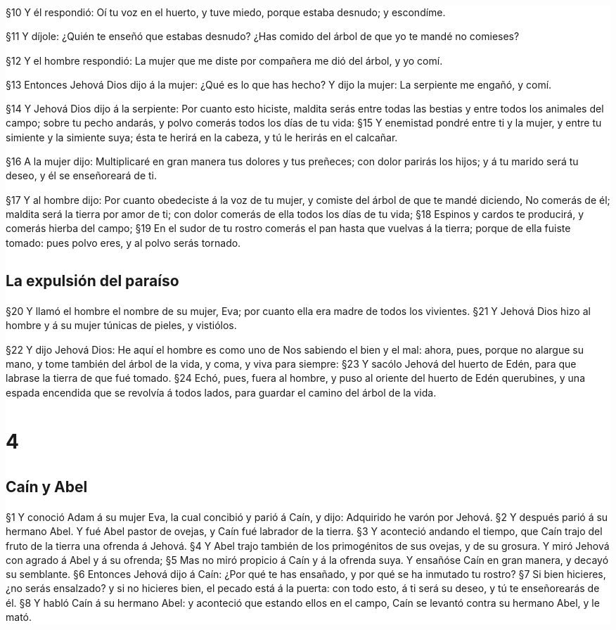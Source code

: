 §10 Y él respondió: Oí tu voz en el huerto, y tuve miedo, porque estaba desnudo; y escondíme.

§11 Y díjole: ¿Quién te enseñó que estabas desnudo? ¿Has comido del árbol de que yo te mandé no comieses?

§12 Y el hombre respondió: La mujer que me diste por compañera me dió del árbol, y yo comí.

§13 Entonces Jehová Dios dijo á la mujer: ¿Qué es lo que has hecho? Y dijo la mujer: La serpiente me engañó, y comí.

§14 Y Jehová Dios dijo á la serpiente: Por cuanto esto hiciste, maldita serás entre todas las bestias y entre todos los animales del campo; sobre tu pecho andarás, y polvo comerás todos los días de tu vida: 
§15 Y enemistad pondré entre ti y la mujer, y entre tu simiente y la simiente suya; ésta te herirá en la cabeza, y tú le herirás en el calcañar.

§16 A la mujer dijo: Multiplicaré en gran manera tus dolores y tus preñeces; con dolor parirás los hijos; y á tu marido será tu deseo, y él se enseñoreará de ti.

§17 Y al hombre dijo: Por cuanto obedeciste á la voz de tu mujer, y comiste del árbol de que te mandé diciendo, No comerás de él; maldita será la tierra por amor de ti; con dolor comerás de ella todos los días de tu vida; 
§18 Espinos y cardos te producirá, y comerás hierba del campo; 
§19 En el sudor de tu rostro comerás el pan hasta que vuelvas á la tierra; porque de ella fuiste tomado: pues polvo eres, y al polvo serás tornado.

## La expulsión del paraíso
§20 Y llamó el hombre el nombre de su mujer, Eva; por cuanto ella era madre de todos los vivientes. 
§21 Y Jehová Dios hizo al hombre y á su mujer túnicas de pieles, y vistiólos.

§22 Y dijo Jehová Dios: He aquí el hombre es como uno de Nos sabiendo el bien y el mal: ahora, pues, porque no alargue su mano, y tome también del árbol de la vida, y coma, y viva para siempre: 
§23 Y sacólo Jehová del huerto de Edén, para que labrase la tierra de que fué tomado. 
§24 Echó, pues, fuera al hombre, y puso al oriente del huerto de Edén querubines, y una espada encendida que se revolvía á todos lados, para guardar el camino del árbol de la vida. 

# 4 
## Caín y Abel
§1 Y conoció Adam á su mujer Eva, la cual concibió y parió á Caín, y dijo: Adquirido he varón por Jehová. 
§2 Y después parió á su hermano Abel. Y fué Abel pastor de ovejas, y Caín fué labrador de la tierra. 
§3 Y aconteció andando el tiempo, que Caín trajo del fruto de la tierra una ofrenda á Jehová. 
§4 Y Abel trajo también de los primogénitos de sus ovejas, y de su grosura. Y miró Jehová con agrado á Abel y á su ofrenda; 
§5 Mas no miró propicio á Caín y á la ofrenda suya. Y ensañóse Caín en gran manera, y decayó su semblante. 
§6 Entonces Jehová dijo á Caín: ¿Por qué te has ensañado, y por qué se ha inmutado tu rostro? 
§7 Si bien hicieres, ¿no serás ensalzado? y si no hicieres bien, el pecado está á la puerta: con todo esto, á ti será su deseo, y tú te enseñorearás de él. 
§8 Y habló Caín á su hermano Abel: y aconteció que estando ellos en el campo, Caín se levantó contra su hermano Abel, y le mató.
